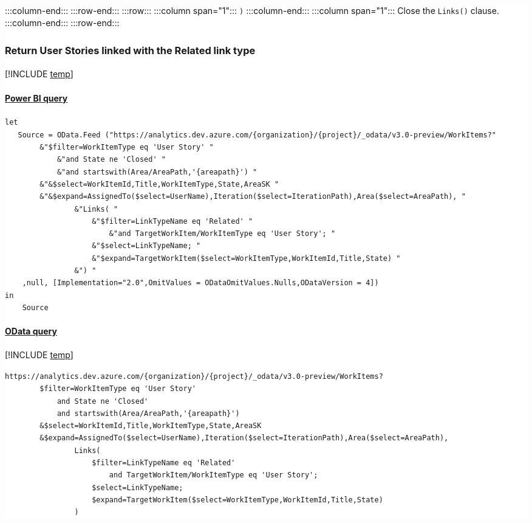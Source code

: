    :::column-end:::
:::row-end:::
:::row:::
   :::column span="1":::
   `)`
   :::column-end:::
   :::column span="1":::
   Close the `Links()` clause.
   :::column-end:::
:::row-end:::
 
### Return User Stories linked with the Related link type 

[!INCLUDE [temp](includes/sample-powerbi-query.md)]


#### [Power BI query](#tab/powerbi/)

```
let
   Source = OData.Feed ("https://analytics.dev.azure.com/{organization}/{project}/_odata/v3.0-preview/WorkItems?"
        &"$filter=WorkItemType eq 'User Story' "
            &"and State ne 'Closed' "
            &"and startswith(Area/AreaPath,'{areapath}') "
        &"&$select=WorkItemId,Title,WorkItemType,State,AreaSK "
        &"&$expand=AssignedTo($select=UserName),Iteration($select=IterationPath),Area($select=AreaPath), "
                &"Links( "
                    &"$filter=LinkTypeName eq 'Related' "
                        &"and TargetWorkItem/WorkItemType eq 'User Story'; "
                    &"$select=LinkTypeName; "
                    &"$expand=TargetWorkItem($select=WorkItemType,WorkItemId,Title,State) "
                &") "
    ,null, [Implementation="2.0",OmitValues = ODataOmitValues.Nulls,ODataVersion = 4]) 
in
    Source
```

#### [OData query](#tab/odata/)

[!INCLUDE [temp](includes/sample-odata-query.md)]

```
https://analytics.dev.azure.com/{organization}/{project}/_odata/v3.0-preview/WorkItems?
        $filter=WorkItemType eq 'User Story'
            and State ne 'Closed'
            and startswith(Area/AreaPath,'{areapath}')
        &$select=WorkItemId,Title,WorkItemType,State,AreaSK
        &$expand=AssignedTo($select=UserName),Iteration($select=IterationPath),Area($select=AreaPath),
                Links(
                    $filter=LinkTypeName eq 'Related'
                        and TargetWorkItem/WorkItemType eq 'User Story';
                    $select=LinkTypeName;
                    $expand=TargetWorkItem($select=WorkItemType,WorkItemId,Title,State)
                )
```
